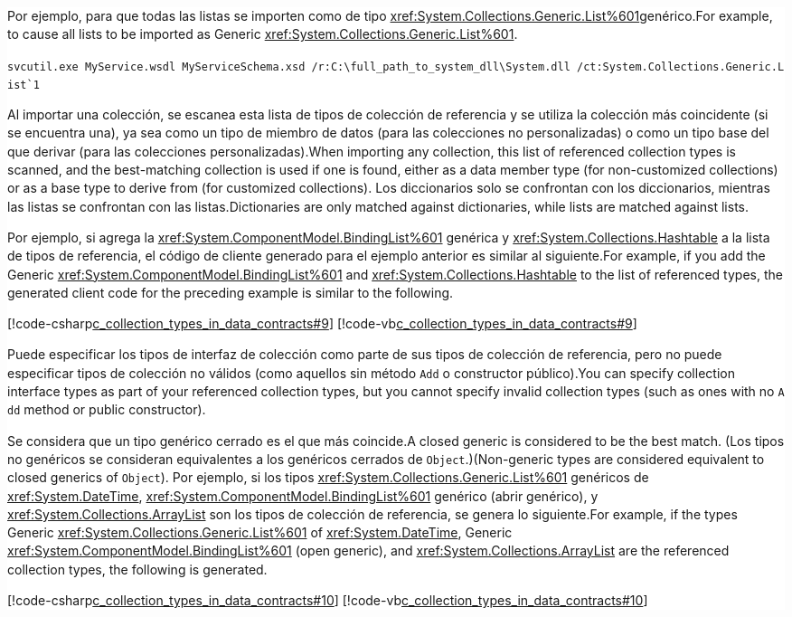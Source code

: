 <span data-ttu-id="65759-228">Por ejemplo, para que todas las listas se importen como de tipo <xref:System.Collections.Generic.List%601>genérico.</span><span class="sxs-lookup"><span data-stu-id="65759-228">For example, to cause all lists to be imported as Generic <xref:System.Collections.Generic.List%601>.</span></span>  
  
```console  
svcutil.exe MyService.wsdl MyServiceSchema.xsd /r:C:\full_path_to_system_dll\System.dll /ct:System.Collections.Generic.List`1  
```  
  
 <span data-ttu-id="65759-229">Al importar una colección, se escanea esta lista de tipos de colección de referencia y se utiliza la colección más coincidente (si se encuentra una), ya sea como un tipo de miembro de datos (para las colecciones no personalizadas) o como un tipo base del que derivar (para las colecciones personalizadas).</span><span class="sxs-lookup"><span data-stu-id="65759-229">When importing any collection, this list of referenced collection types is scanned, and the best-matching collection is used if one is found, either as a data member type (for non-customized collections) or as a base type to derive from (for customized collections).</span></span> <span data-ttu-id="65759-230">Los diccionarios solo se confrontan con los diccionarios, mientras las listas se confrontan con las listas.</span><span class="sxs-lookup"><span data-stu-id="65759-230">Dictionaries are only matched against dictionaries, while lists are matched against lists.</span></span>  
  
 <span data-ttu-id="65759-231">Por ejemplo, si agrega la <xref:System.ComponentModel.BindingList%601> genérica y <xref:System.Collections.Hashtable> a la lista de tipos de referencia, el código de cliente generado para el ejemplo anterior es similar al siguiente.</span><span class="sxs-lookup"><span data-stu-id="65759-231">For example, if you add the Generic <xref:System.ComponentModel.BindingList%601> and <xref:System.Collections.Hashtable> to the list of referenced types, the generated client code for the preceding example is similar to the following.</span></span>  
  
 [!code-csharp[c_collection_types_in_data_contracts#9](../../../../samples/snippets/csharp/VS_Snippets_CFX/c_collection_types_in_data_contracts/cs/program.cs#9)]
 [!code-vb[c_collection_types_in_data_contracts#9](../../../../samples/snippets/visualbasic/VS_Snippets_CFX/c_collection_types_in_data_contracts/vb/program.vb#9)]  
  
 <span data-ttu-id="65759-232">Puede especificar los tipos de interfaz de colección como parte de sus tipos de colección de referencia, pero no puede especificar tipos de colección no válidos (como aquellos sin método `Add` o constructor público).</span><span class="sxs-lookup"><span data-stu-id="65759-232">You can specify collection interface types as part of your referenced collection types, but you cannot specify invalid collection types (such as ones with no `Add` method or public constructor).</span></span>  
  
 <span data-ttu-id="65759-233">Se considera que un tipo genérico cerrado es el que más coincide.</span><span class="sxs-lookup"><span data-stu-id="65759-233">A closed generic is considered to be the best match.</span></span> <span data-ttu-id="65759-234">(Los tipos no genéricos se consideran equivalentes a los genéricos cerrados de `Object`.)</span><span class="sxs-lookup"><span data-stu-id="65759-234">(Non-generic types are considered equivalent to closed generics of `Object`).</span></span> <span data-ttu-id="65759-235">Por ejemplo, si los tipos <xref:System.Collections.Generic.List%601> genéricos de <xref:System.DateTime>, <xref:System.ComponentModel.BindingList%601> genérico (abrir genérico), y <xref:System.Collections.ArrayList> son los tipos de colección de referencia, se genera lo siguiente.</span><span class="sxs-lookup"><span data-stu-id="65759-235">For example, if the types Generic <xref:System.Collections.Generic.List%601> of <xref:System.DateTime>, Generic <xref:System.ComponentModel.BindingList%601> (open generic), and <xref:System.Collections.ArrayList> are the referenced collection types, the following is generated.</span></span>  
  
 [!code-csharp[c_collection_types_in_data_contracts#10](../../../../samples/snippets/csharp/VS_Snippets_CFX/c_collection_types_in_data_contracts/cs/program.cs#10)]
 [!code-vb[c_collection_types_in_data_contracts#10](../../../../samples/snippets/visualbasic/VS_Snippets_CFX/c_collection_types_in_data_contracts/vb/program.vb#10)]  
  